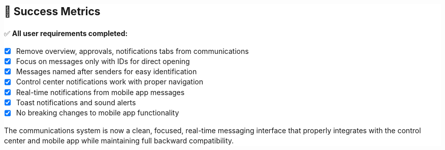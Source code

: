 ## 🎯 **Success Metrics**

✅ **All user requirements completed:**
- [x] Remove overview, approvals, notifications tabs from communications
- [x] Focus on messages only with IDs for direct opening
- [x] Messages named after senders for easy identification
- [x] Control center notifications work with proper navigation
- [x] Real-time notifications from mobile app messages
- [x] Toast notifications and sound alerts
- [x] No breaking changes to mobile app functionality

The communications system is now a clean, focused, real-time messaging interface that properly integrates with the control center and mobile app while maintaining full backward compatibility. 